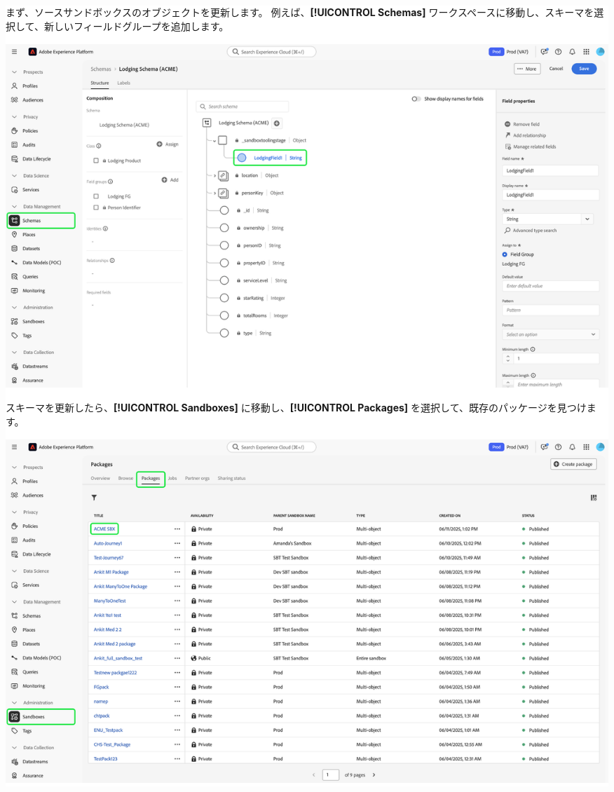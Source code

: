 まず、ソースサンドボックスのオブジェクトを更新します。 例えば、**[!UICONTROL Schemas]** ワークスペースに移動し、スキーマを選択して、新しいフィールドグループを追加します。

![&#x200B; 更新されたスキーマを含むスキーマワークスペース。](../images/ui/sandbox-tooling/update-schema.png)

スキーマを更新したら、**[!UICONTROL Sandboxes]** に移動し、**[!UICONTROL Packages]** を選択して、既存のパッケージを見つけます。

![&#x200B; パッケージが選択されたサンドボックスツールインターフェイス &#x200B;](../images/ui/sandbox-tooling/select-package.png)
